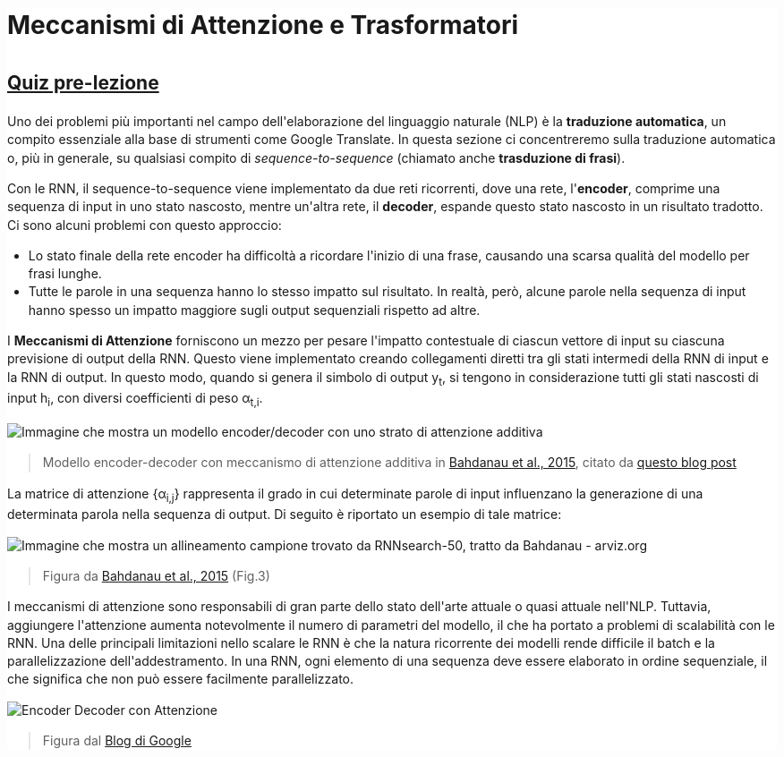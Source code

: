 
# Meccanismi di Attenzione e Trasformatori

## [Quiz pre-lezione](https://red-field-0a6ddfd03.1.azurestaticapps.net/quiz/118)

Uno dei problemi più importanti nel campo dell'elaborazione del linguaggio naturale (NLP) è la **traduzione automatica**, un compito essenziale alla base di strumenti come Google Translate. In questa sezione ci concentreremo sulla traduzione automatica o, più in generale, su qualsiasi compito di *sequence-to-sequence* (chiamato anche **trasduzione di frasi**).

Con le RNN, il sequence-to-sequence viene implementato da due reti ricorrenti, dove una rete, l'**encoder**, comprime una sequenza di input in uno stato nascosto, mentre un'altra rete, il **decoder**, espande questo stato nascosto in un risultato tradotto. Ci sono alcuni problemi con questo approccio:

* Lo stato finale della rete encoder ha difficoltà a ricordare l'inizio di una frase, causando una scarsa qualità del modello per frasi lunghe.
* Tutte le parole in una sequenza hanno lo stesso impatto sul risultato. In realtà, però, alcune parole nella sequenza di input hanno spesso un impatto maggiore sugli output sequenziali rispetto ad altre.

I **Meccanismi di Attenzione** forniscono un mezzo per pesare l'impatto contestuale di ciascun vettore di input su ciascuna previsione di output della RNN. Questo viene implementato creando collegamenti diretti tra gli stati intermedi della RNN di input e la RNN di output. In questo modo, quando si genera il simbolo di output y<sub>t</sub>, si tengono in considerazione tutti gli stati nascosti di input h<sub>i</sub>, con diversi coefficienti di peso α<sub>t,i</sub>.

![Immagine che mostra un modello encoder/decoder con uno strato di attenzione additiva](../../../../../translated_images/encoder-decoder-attention.7a726296894fb567aa2898c94b17b3289087f6705c11907df8301df9e5eeb3de.it.png)

> Modello encoder-decoder con meccanismo di attenzione additiva in [Bahdanau et al., 2015](https://arxiv.org/pdf/1409.0473.pdf), citato da [questo blog post](https://lilianweng.github.io/lil-log/2018/06/24/attention-attention.html)

La matrice di attenzione {α<sub>i,j</sub>} rappresenta il grado in cui determinate parole di input influenzano la generazione di una determinata parola nella sequenza di output. Di seguito è riportato un esempio di tale matrice:

![Immagine che mostra un allineamento campione trovato da RNNsearch-50, tratto da Bahdanau - arviz.org](../../../../../translated_images/bahdanau-fig3.09ba2d37f202a6af11de6c82d2d197830ba5f4528d9ea430eb65fd3a75065973.it.png)

> Figura da [Bahdanau et al., 2015](https://arxiv.org/pdf/1409.0473.pdf) (Fig.3)

I meccanismi di attenzione sono responsabili di gran parte dello stato dell'arte attuale o quasi attuale nell'NLP. Tuttavia, aggiungere l'attenzione aumenta notevolmente il numero di parametri del modello, il che ha portato a problemi di scalabilità con le RNN. Una delle principali limitazioni nello scalare le RNN è che la natura ricorrente dei modelli rende difficile il batch e la parallelizzazione dell'addestramento. In una RNN, ogni elemento di una sequenza deve essere elaborato in ordine sequenziale, il che significa che non può essere facilmente parallelizzato.

![Encoder Decoder con Attenzione](../../../../../lessons/5-NLP/18-Transformers/images/EncDecAttention.gif)

> Figura dal [Blog di Google](https://research.googleblog.com/2016/09/a-neural-network-for-machine.html)
